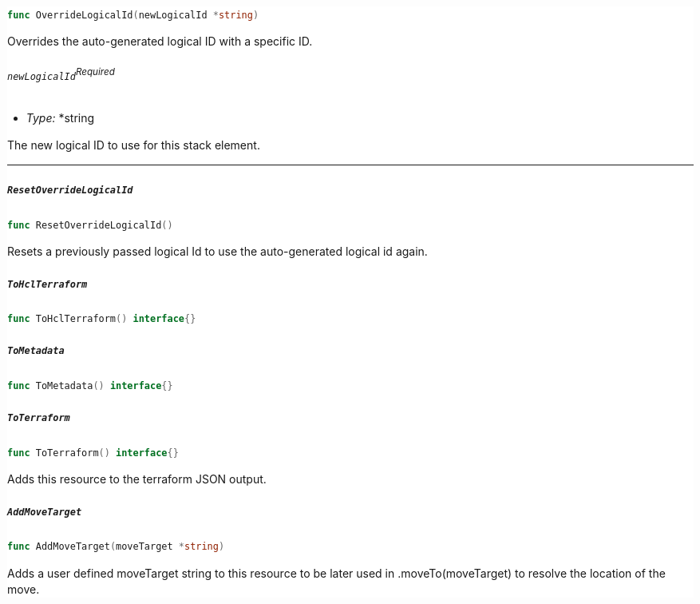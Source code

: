 ```go
func OverrideLogicalId(newLogicalId *string)
```

Overrides the auto-generated logical ID with a specific ID.

###### `newLogicalId`<sup>Required</sup> <a name="newLogicalId" id="@cdktf/provider-opentelekomcloud.asGroupV1.AsGroupV1.overrideLogicalId.parameter.newLogicalId"></a>

- *Type:* *string

The new logical ID to use for this stack element.

---

##### `ResetOverrideLogicalId` <a name="ResetOverrideLogicalId" id="@cdktf/provider-opentelekomcloud.asGroupV1.AsGroupV1.resetOverrideLogicalId"></a>

```go
func ResetOverrideLogicalId()
```

Resets a previously passed logical Id to use the auto-generated logical id again.

##### `ToHclTerraform` <a name="ToHclTerraform" id="@cdktf/provider-opentelekomcloud.asGroupV1.AsGroupV1.toHclTerraform"></a>

```go
func ToHclTerraform() interface{}
```

##### `ToMetadata` <a name="ToMetadata" id="@cdktf/provider-opentelekomcloud.asGroupV1.AsGroupV1.toMetadata"></a>

```go
func ToMetadata() interface{}
```

##### `ToTerraform` <a name="ToTerraform" id="@cdktf/provider-opentelekomcloud.asGroupV1.AsGroupV1.toTerraform"></a>

```go
func ToTerraform() interface{}
```

Adds this resource to the terraform JSON output.

##### `AddMoveTarget` <a name="AddMoveTarget" id="@cdktf/provider-opentelekomcloud.asGroupV1.AsGroupV1.addMoveTarget"></a>

```go
func AddMoveTarget(moveTarget *string)
```

Adds a user defined moveTarget string to this resource to be later used in .moveTo(moveTarget) to resolve the location of the move.
